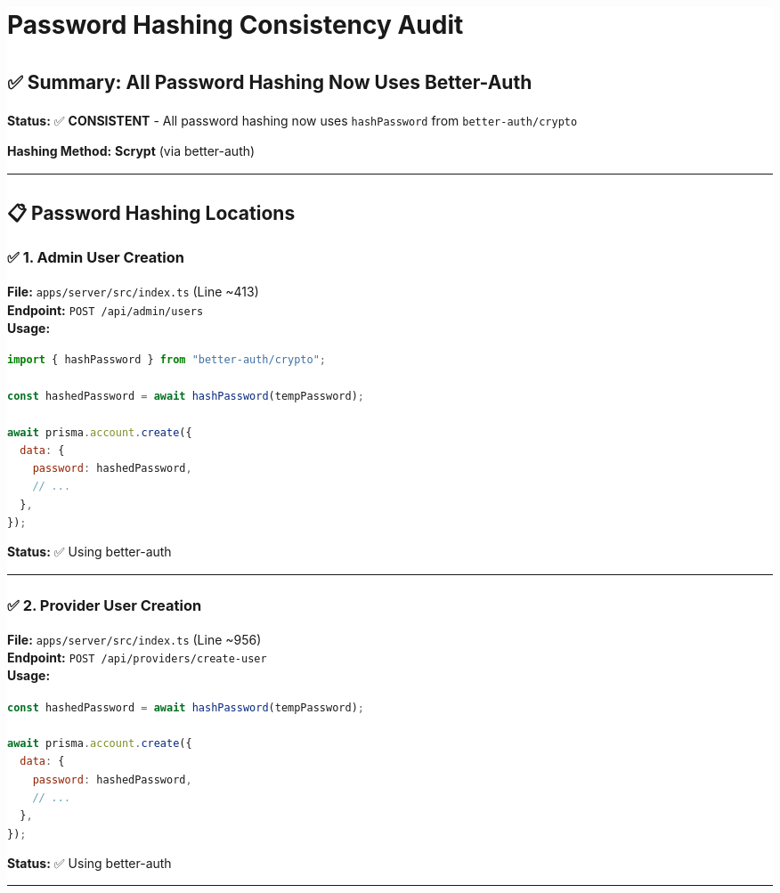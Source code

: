 # Password Hashing Consistency Audit

## ✅ Summary: All Password Hashing Now Uses Better-Auth

**Status:** ✅ **CONSISTENT** - All password hashing now uses `hashPassword` from `better-auth/crypto`

**Hashing Method:** **Scrypt** (via better-auth)

---

## 📋 Password Hashing Locations

### ✅ 1. Admin User Creation
**File:** `apps/server/src/index.ts` (Line ~413)  
**Endpoint:** `POST /api/admin/users`  
**Usage:**
```javascript
import { hashPassword } from "better-auth/crypto";

const hashedPassword = await hashPassword(tempPassword);

await prisma.account.create({
  data: {
    password: hashedPassword,
    // ...
  },
});
```
**Status:** ✅ Using better-auth

---

### ✅ 2. Provider User Creation
**File:** `apps/server/src/index.ts` (Line ~956)  
**Endpoint:** `POST /api/providers/create-user`  
**Usage:**
```javascript
const hashedPassword = await hashPassword(tempPassword);

await prisma.account.create({
  data: {
    password: hashedPassword,
    // ...
  },
});
```
**Status:** ✅ Using better-auth

---
